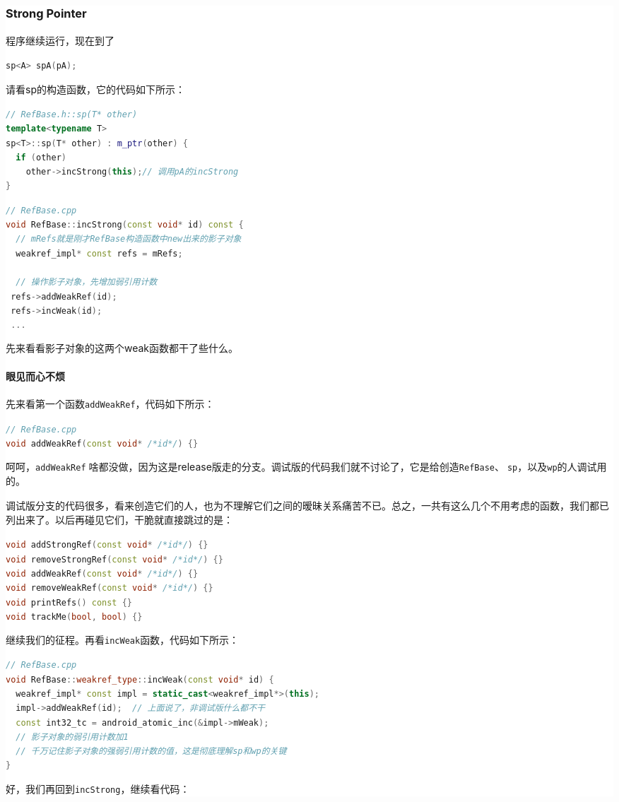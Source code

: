 ### Strong Pointer
程序继续运行，现在到了

```cpp
sp<A> spA(pA);
```
请看sp的构造函数，它的代码如下所示：

```cpp
// RefBase.h::sp(T* other)
template<typename T>
sp<T>::sp(T* other) : m_ptr(other) {
  if (other) 
  	other->incStrong(this);// 调用pA的incStrong
}
```

```cpp
// RefBase.cpp
void RefBase::incStrong(const void* id) const {
  // mRefs就是刚才RefBase构造函数中new出来的影子对象
  weakref_impl* const refs = mRefs;
 
  // 操作影子对象，先增加弱引用计数
 refs->addWeakRef(id);
 refs->incWeak(id);
 ...
```

先来看看影子对象的这两个weak函数都干了些什么。  

#### 眼见而心不烦
先来看第一个函数`addWeakRef`，代码如下所示：

```cpp
// RefBase.cpp
void addWeakRef(const void* /*id*/) {}
```
呵呵，`addWeakRef` 啥都没做，因为这是release版走的分支。调试版的代码我们就不讨论了，它是给创造`RefBase`、 `sp`，以及`wp`的人调试用的。

调试版分支的代码很多，看来创造它们的人，也为不理解它们之间的暧昧关系痛苦不已。总之，一共有这么几个不用考虑的函数，我们都已列出来了。以后再碰见它们，干脆就直接跳过的是：

```cpp
void addStrongRef(const void* /*id*/) {}
void removeStrongRef(const void* /*id*/) {}
void addWeakRef(const void* /*id*/) {}
void removeWeakRef(const void* /*id*/) {}
void printRefs() const {}
void trackMe(bool, bool) {}
```

继续我们的征程。再看`incWeak`函数，代码如下所示：

```cpp
// RefBase.cpp
void RefBase::weakref_type::incWeak(const void* id) {
  weakref_impl* const impl = static_cast<weakref_impl*>(this);
  impl->addWeakRef(id);  // 上面说了，非调试版什么都不干
  const int32_tc = android_atomic_inc(&impl->mWeak);
  // 影子对象的弱引用计数加1
  // 千万记住影子对象的强弱引用计数的值，这是彻底理解sp和wp的关键
}
```
好，我们再回到`incStrong`，继续看代码：
